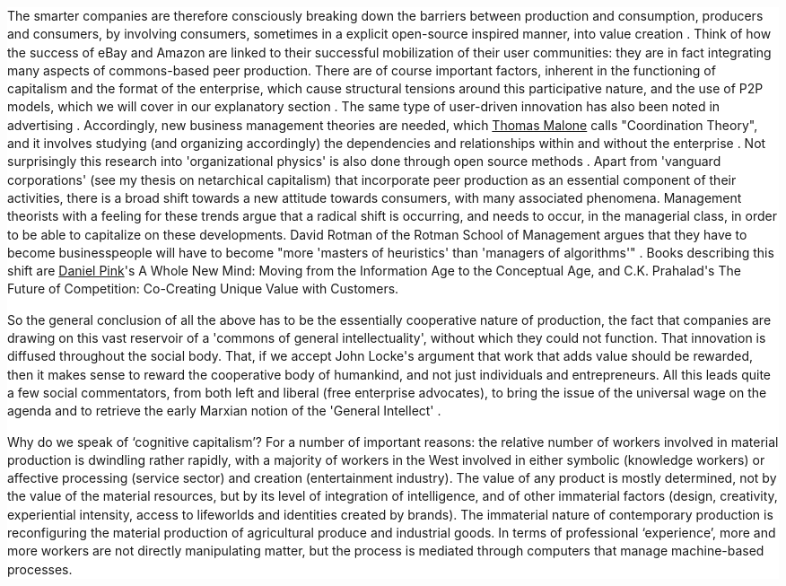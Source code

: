 The smarter companies are therefore consciously breaking down the
barriers between production and consumption, producers and consumers, by
involving consumers, sometimes in a explicit open-source inspired
manner, into value creation . Think of how the success of eBay and
Amazon are linked to their successful mobilization of their user
communities: they are in fact integrating many aspects of commons-based
peer production. There are of course important factors, inherent in the
functioning of capitalism and the format of the enterprise, which cause
structural tensions around this participative nature, and the use of P2P
models, which we will cover in our explanatory section . The same type
of user-driven innovation has also been noted in advertising .
Accordingly, new business management theories are needed, which [Thomas
Malone][] calls "Coordination Theory", and it involves studying (and
organizing accordingly) the dependencies and relationships within and
without the enterprise . Not surprisingly this research into
'organizational physics' is also done through open source methods .
Apart from 'vanguard corporations' (see my thesis on netarchical
capitalism) that incorporate peer production as an essential component
of their activities, there is a broad shift towards a new attitude
towards consumers, with many associated phenomena. Management theorists
with a feeling for these trends argue that a radical shift is occurring,
and needs to occur, in the managerial class, in order to be able to
capitalize on these developments. David Rotman of the Rotman School of
Management argues that they have to become businesspeople will have to
become "more 'masters of heuristics' than 'managers of algorithms'" .
Books describing this shift are [Daniel Pink][]'s A Whole New Mind:
Moving from the Information Age to the Conceptual Age, and C.K.
Prahalad's The Future of Competition: Co-Creating Unique Value with
Customers.

So the general conclusion of all the above has to be the essentially
cooperative nature of production, the fact that companies are drawing on
this vast reservoir of a 'commons of general intellectuality', without
which they could not function. That innovation is diffused throughout
the social body. That, if we accept John Locke's argument that work that
adds value should be rewarded, then it makes sense to reward the
cooperative body of humankind, and not just individuals and
entrepreneurs. All this leads quite a few social commentators, from both
left and liberal (free enterprise advocates), to bring the issue of the
universal wage on the agenda and to retrieve the early Marxian notion of
the 'General Intellect' .

Why do we speak of ‘cognitive capitalism’? For a number of important
reasons: the relative number of workers involved in material production
is dwindling rather rapidly, with a majority of workers in the West
involved in either symbolic (knowledge workers) or affective processing
(service sector) and creation (entertainment industry). The value of any
product is mostly determined, not by the value of the material
resources, but by its level of integration of intelligence, and of other
immaterial factors (design, creativity, experiential intensity, access
to lifeworlds and identities created by brands). The immaterial nature
of contemporary production is reconfiguring the material production of
agricultural produce and industrial goods. In terms of professional
‘experience’, more and more workers are not directly manipulating
matter, but the process is mediated through computers that manage
machine-based processes.


  [Page]: /3.1.B._The_Communism_of_Capital,_or,_the_cooperative_nature_of_cognitive_capitalism
  [Discussion]: /Talk:3.1.B._The_Communism_of_Capital,_or,_the_cooperative_nature_of_cognitive_capitalism
  [1]: #
  [Share this]: http://www.addthis.com/bookmark.php?v=20
  [Read]: /3.1.B._The_Communism_of_Capital,_or,_the_cooperative_nature_of_cognitive_capitalism
  [View source]: ?title=3.1.B._The_Communism_of_Capital,_or,_the_cooperative_nature_of_cognitive_capitalism&action=edit
  [View history]: ?title=3.1.B._The_Communism_of_Capital,_or,_the_cooperative_nature_of_cognitive_capitalism&action=history
  [Search]: /skins/vector/images/search-ltr.png?303
  [Log in]: ?title=Special:UserLogin&returnto=3.1.B.+The+Communism+of+Capital%2C+or%2C+the+cooperative+nature+of+cognitive+capitalism
  [Wiki Main Page]: /Main_Page
  [Ning Network]: http://p2pfoundation.ning.com
  [Recent changes]: /Special:RecentChanges
  [Random page]: /Special:Random "Load a random page [x]"
  [Help]: /Help:Contents "The place to find out"
  [Donations]: /P2P_Foundation:Site_support
  [What links here]: /Special:WhatLinksHere/3.1.B._The_Communism_of_Capital,_or,_the_cooperative_nature_of_cognitive_capitalism
  [Related changes]: /Special:RecentChangesLinked/3.1.B._The_Communism_of_Capital,_or,_the_cooperative_nature_of_cognitive_capitalism
  [Special pages]: /Special:SpecialPages
  [Printable version]: ?title=3.1.B._The_Communism_of_Capital,_or,_the_cooperative_nature_of_cognitive_capitalism&printable=yes
  [Permanent link]: ?title=3.1.B._The_Communism_of_Capital,_or,_the_cooperative_nature_of_cognitive_capitalism&oldid=53219
  [navigation]: #mw-head
  [search]: #p-search
  [Cognitive Capitalism]: /Cognitive_Capitalism "Cognitive Capitalism"
  [Eric von Hippel]: /Eric_von_Hippel "Eric von Hippel"
  [Thomas Malone]: /Thomas_Malone "Thomas Malone"
  [Daniel Pink]: /Daniel_Pink "Daniel Pink"
  [the Regulation School]: ?title=The_Regulation_School&action=edit&redlink=1
  [McKenzie Wark]: ?title=McKenzie_Wark&action=edit&redlink=1
  [Hacker Manifesto]: /Hacker_Manifesto "Hacker Manifesto"
  [Category]: /Special:Categories "Special:Categories"
  [P2P Theory]: /Category:P2P_Theory "Category:P2P Theory"
  [Copyright Information]: http://p2pfoundation.net/P2P_Foundation:Copyright
  [\<!-- --\>]: /P2P_Foundation:Privacy_policy
  [About the P2P Foundation Wiki]: /P2P_Foundation:About
  [Attribution-ShareAlike 3.0 Unported]: http://i.creativecommons.org/l/by-sa/3.0/88x31.png
  [Powered by MediaWiki]: /skins/common/images/poweredby_mediawiki_88x31.png